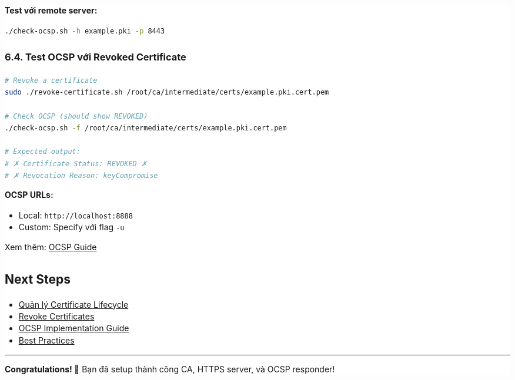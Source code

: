 **Test với remote server:**

```bash
./check-ocsp.sh -h example.pki -p 8443
```

### 6.4. Test OCSP với Revoked Certificate

```bash
# Revoke a certificate
sudo ./revoke-certificate.sh /root/ca/intermediate/certs/example.pki.cert.pem

# Check OCSP (should show REVOKED)
./check-ocsp.sh -f /root/ca/intermediate/certs/example.pki.cert.pem

# Expected output:
# ✗ Certificate Status: REVOKED ✗
# ✗ Revocation Reason: keyCompromise
```

**OCSP URLs:**
- Local: `http://localhost:8888`
- Custom: Specify với flag `-u`

Xem thêm: [OCSP Guide](docs/06-ocsp-guide.md)

## Next Steps

- [Quản lý Certificate Lifecycle](docs/03-certificate-management.md)
- [Revoke Certificates](docs/03-certificate-management.md#revocation)
- [OCSP Implementation Guide](docs/06-ocsp-guide.md)
- [Best Practices](docs/04-best-practices.md)

---

**Congratulations! 🎉** Bạn đã setup thành công CA, HTTPS server, và OCSP responder!

